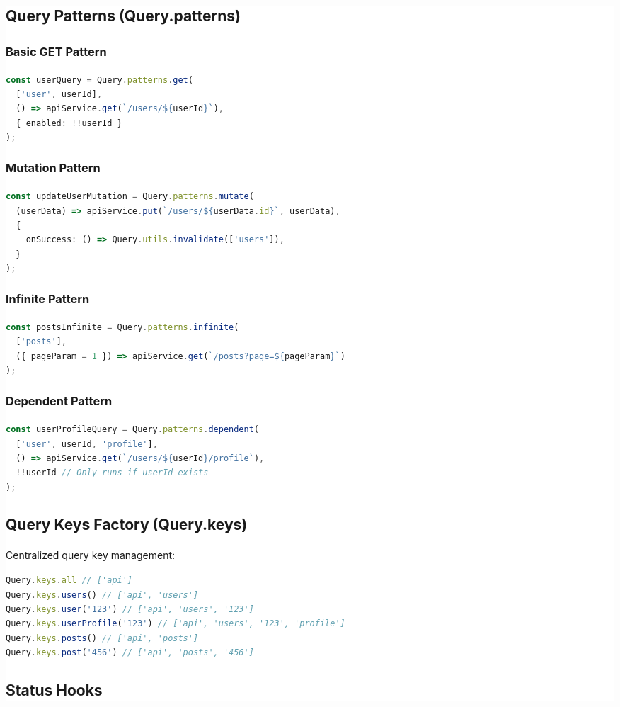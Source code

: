 ## Query Patterns (Query.patterns)

### Basic GET Pattern
```typescript
const userQuery = Query.patterns.get(
  ['user', userId],
  () => apiService.get(`/users/${userId}`),
  { enabled: !!userId }
);
```

### Mutation Pattern
```typescript
const updateUserMutation = Query.patterns.mutate(
  (userData) => apiService.put(`/users/${userData.id}`, userData),
  {
    onSuccess: () => Query.utils.invalidate(['users']),
  }
);
```

### Infinite Pattern
```typescript
const postsInfinite = Query.patterns.infinite(
  ['posts'],
  ({ pageParam = 1 }) => apiService.get(`/posts?page=${pageParam}`)
);
```

### Dependent Pattern
```typescript
const userProfileQuery = Query.patterns.dependent(
  ['user', userId, 'profile'],
  () => apiService.get(`/users/${userId}/profile`),
  !!userId // Only runs if userId exists
);
```

## Query Keys Factory (Query.keys)

Centralized query key management:

```typescript
Query.keys.all // ['api']
Query.keys.users() // ['api', 'users']
Query.keys.user('123') // ['api', 'users', '123']
Query.keys.userProfile('123') // ['api', 'users', '123', 'profile']
Query.keys.posts() // ['api', 'posts']
Query.keys.post('456') // ['api', 'posts', '456']
```

## Status Hooks
